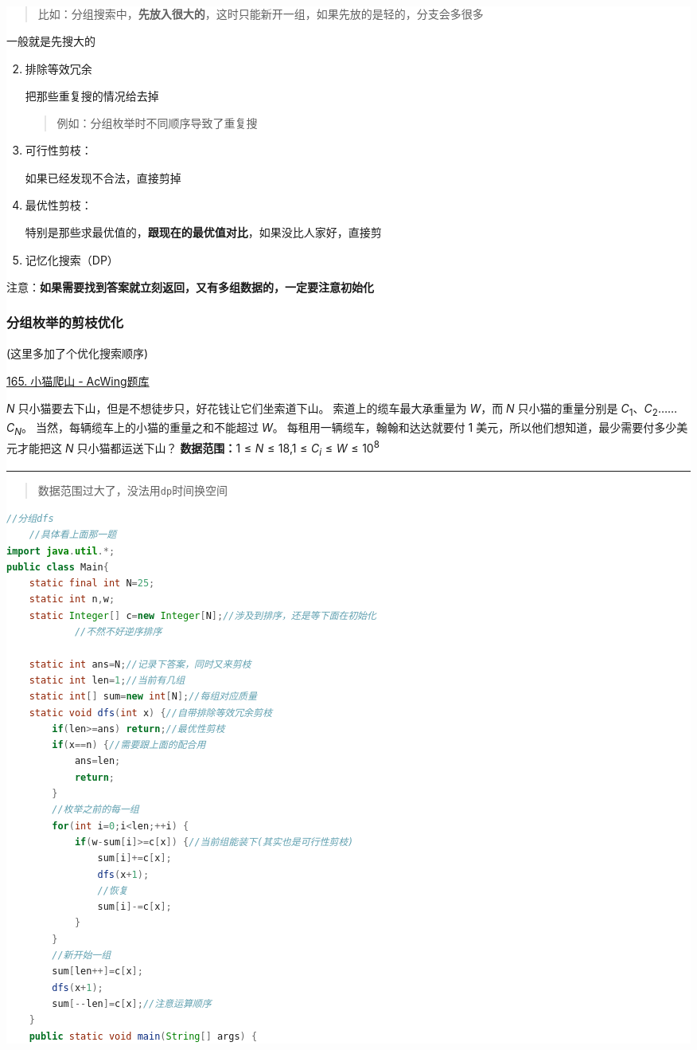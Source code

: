    > 比如：分组搜索中，**先放入很大的**，这时只能新开一组，如果先放的是轻的，分支会多很多

   一般就是先搜大的

2. 排除等效冗余

   把那些重复搜的情况给去掉

   > 例如：分组枚举时不同顺序导致了重复搜

3. 可行性剪枝：

   如果已经发现不合法，直接剪掉

4. 最优性剪枝：

   特别是那些求最优值的，**跟现在的最优值对比**，如果没比人家好，直接剪

5. 记忆化搜索（DP）

注意：**如果需要找到答案就立刻返回，又有多组数据的，一定要注意初始化**

### 分组枚举的剪枝优化

(这里多加了个优化搜索顺序)

[165. 小猫爬山 - AcWing题库](https://www.acwing.com/problem/content/167/)

 $N$ 只小猫要去下山，但是不想徒步只，好花钱让它们坐索道下山。
索道上的缆车最大承重量为 $W$，而 $N$ 只小猫的重量分别是 $C_1、C_2……C_N$。
当然，每辆缆车上的小猫的重量之和不能超过 $W$。
每租用一辆缆车，翰翰和达达就要付 $1$ 美元，所以他们想知道，最少需要付多少美元才能把这 $N$ 只小猫都运送下山？
**数据范围：**$1 \le N \le 18$,$1 \le C_i \le W \le 10^8$

---
> 数据范围过大了，没法用`dp`时间换空间
```java
//分组dfs
	//具体看上面那一题
import java.util.*;
public class Main{
	static final int N=25;
	static int n,w;
	static Integer[] c=new Integer[N];//涉及到排序，还是等下面在初始化
			//不然不好逆序排序
	
	static int ans=N;//记录下答案，同时又来剪枝
	static int len=1;//当前有几组
	static int[] sum=new int[N];//每组对应质量
	static void dfs(int x) {//自带排除等效冗余剪枝
		if(len>=ans) return;//最优性剪枝
		if(x==n) {//需要跟上面的配合用
			ans=len;
			return;
		}
		//枚举之前的每一组
		for(int i=0;i<len;++i) {
			if(w-sum[i]>=c[x]) {//当前组能装下(其实也是可行性剪枝)
				sum[i]+=c[x];
				dfs(x+1);
				//恢复
				sum[i]-=c[x];
			}
		}
		//新开始一组
		sum[len++]=c[x];
		dfs(x+1);
		sum[--len]=c[x];//注意运算顺序
	}
	public static void main(String[] args) {
```